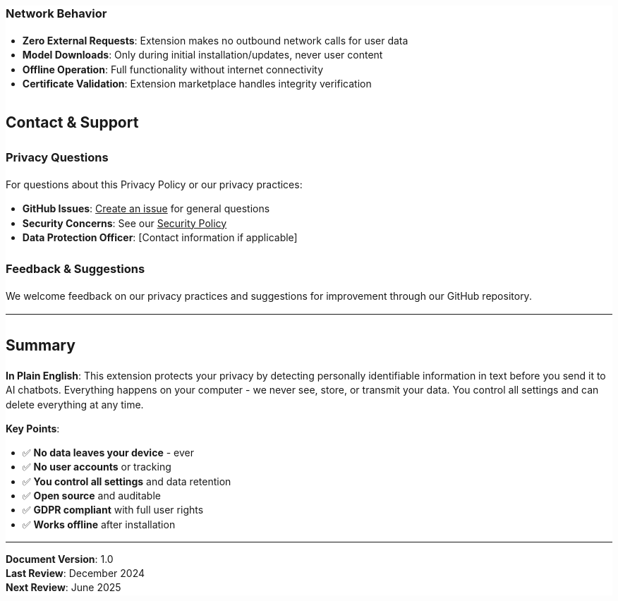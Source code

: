 ### Network Behavior
- **Zero External Requests**: Extension makes no outbound network calls for user data
- **Model Downloads**: Only during initial installation/updates, never user content
- **Offline Operation**: Full functionality without internet connectivity
- **Certificate Validation**: Extension marketplace handles integrity verification

## Contact & Support

### Privacy Questions
For questions about this Privacy Policy or our privacy practices:

- **GitHub Issues**: [Create an issue](../../issues) for general questions
- **Security Concerns**: See our [Security Policy](./SECURITY.md)
- **Data Protection Officer**: [Contact information if applicable]

### Feedback & Suggestions
We welcome feedback on our privacy practices and suggestions for improvement through our GitHub repository.

---

## Summary

**In Plain English**: This extension protects your privacy by detecting personally identifiable information in text before you send it to AI chatbots. Everything happens on your computer - we never see, store, or transmit your data. You control all settings and can delete everything at any time.

**Key Points**:
- ✅ **No data leaves your device** - ever
- ✅ **No user accounts** or tracking  
- ✅ **You control all settings** and data retention
- ✅ **Open source** and auditable
- ✅ **GDPR compliant** with full user rights
- ✅ **Works offline** after installation

---

**Document Version**: 1.0  
**Last Review**: December 2024  
**Next Review**: June 2025